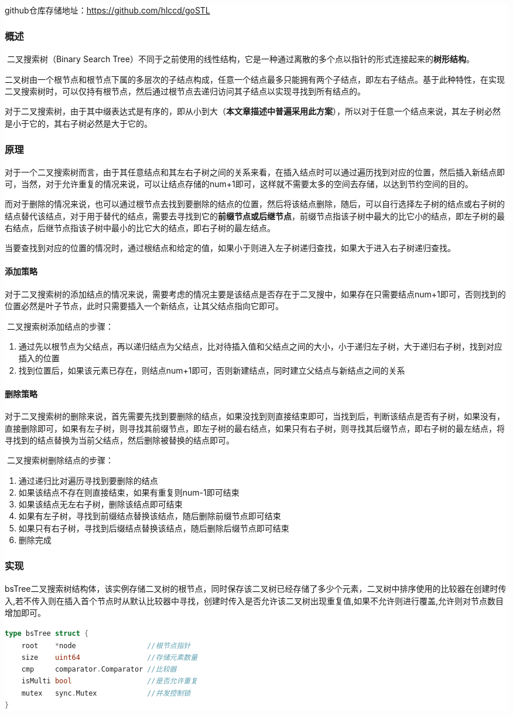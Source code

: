 github仓库存储地址：https://github.com/hlccd/goSTL

### 概述

​		二叉搜索树（Binary Search Tree）不同于之前使用的线性结构，它是一种通过离散的多个点以指针的形式连接起来的**树形结构**。

​		二叉树由一个根节点和根节点下属的多层次的子结点构成，任意一个结点最多只能拥有两个子结点，即左右子结点。基于此种特性，在实现二叉搜索树时，可以仅持有根节点，然后通过根节点去递归访问其子结点以实现寻找到所有结点的。

​		对于二叉搜索树，由于其中缀表达式是有序的，即从小到大（**本文章描述中普遍采用此方案**），所以对于任意一个结点来说，其左子树必然是小于它的，其右子树必然是大于它的。

### 原理

​		对于一个二叉搜索树而言，由于其任意结点和其左右子树之间的关系来看，在插入结点时可以通过遍历找到对应的位置，然后插入新结点即可，当然，对于允许重复的情况来说，可以让结点存储的num+1即可，这样就不需要太多的空间去存储，以达到节约空间的目的。

​		而对于删除的情况来说，也可以通过根节点去找到要删除的结点的位置，然后将该结点删除，随后，可以自行选择左子树的结点或右子树的结点替代该结点，对于用于替代的结点，需要去寻找到它的**前缀节点或后继节点**，前缀节点指该子树中最大的比它小的结点，即左子树的最右结点，后继节点指该子树中最小的比它大的结点，即右子树的最左结点。

​		当要查找到对应的位置的情况时，通过根结点和给定的值，如果小于则进入左子树递归查找，如果大于进入右子树递归查找。

#### 添加策略

​		对于二叉搜索树的添加结点的情况来说，需要考虑的情况主要是该结点是否存在于二叉搜中，如果存在只需要结点num+1即可，否则找到的位置必然是叶子节点，此时只需要插入一个新结点，让其父结点指向它即可。

​		二叉搜索树添加结点的步骤：

1. 通过先以根节点为父结点，再以递归结点为父结点，比对待插入值和父结点之间的大小，小于递归左子树，大于递归右子树，找到对应插入的位置
2. 找到位置后，如果该元素已存在，则结点num+1即可，否则新建结点，同时建立父结点与新结点之间的关系

#### 删除策略

​		对于二叉搜索树的删除来说，首先需要先找到要删除的结点，如果没找到则直接结束即可，当找到后，判断该结点是否有子树，如果没有，直接删除即可，如果有左子树，则寻找其前缀节点，即左子树的最右结点，如果只有右子树，则寻找其后缀节点，即右子树的最左结点，将寻找到的结点替换为当前父结点，然后删除被替换的结点即可。

​		二叉搜索树删除结点的步骤：

1. 通过递归比对遍历寻找到要删除的结点
2. 如果该结点不存在则直接结束，如果有重复则num-1即可结束
3. 如果该结点无左右子树，删除该结点即可结束
4. 如果有左子树，寻找到前缀结点替换该结点，随后删除前缀节点即可结束
5. 如果只有右子树，寻找到后缀结点替换该结点，随后删除后缀节点即可结束
6. 删除完成

### 实现

​		bsTree二叉搜索树结构体，该实例存储二叉树的根节点，同时保存该二叉树已经存储了多少个元素，二叉树中排序使用的比较器在创建时传入,若不传入则在插入首个节点时从默认比较器中寻找，创建时传入是否允许该二叉树出现重复值,如果不允许则进行覆盖,允许则对节点数目增加即可。

```go
type bsTree struct {
	root    *node                 //根节点指针
	size    uint64                //存储元素数量
	cmp     comparator.Comparator //比较器
	isMulti bool                  //是否允许重复
	mutex   sync.Mutex            //并发控制锁
}
```
